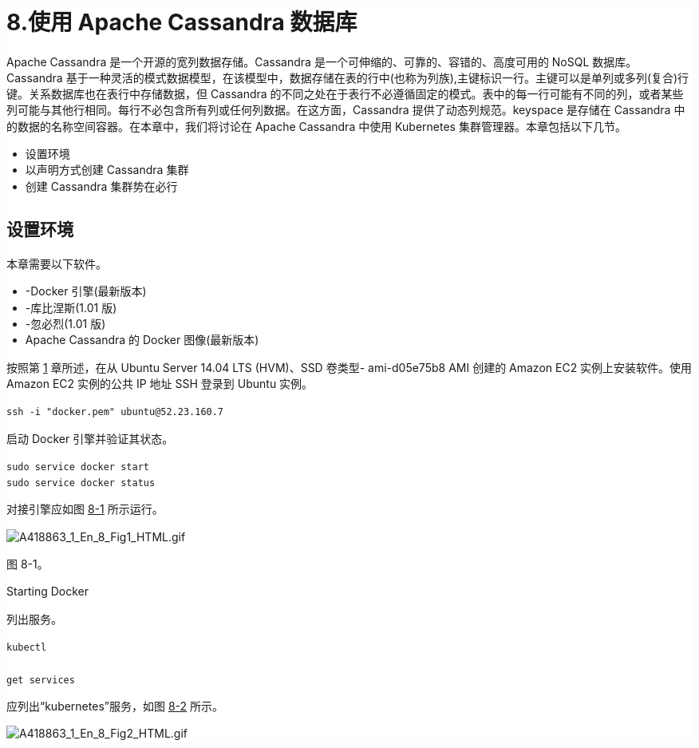 # 8.使用 Apache Cassandra 数据库

Apache Cassandra 是一个开源的宽列数据存储。Cassandra 是一个可伸缩的、可靠的、容错的、高度可用的 NoSQL 数据库。Cassandra 基于一种灵活的模式数据模型，在该模型中，数据存储在表的行中(也称为列族),主键标识一行。主键可以是单列或多列(复合)行键。关系数据库也在表行中存储数据，但 Cassandra 的不同之处在于表行不必遵循固定的模式。表中的每一行可能有不同的列，或者某些列可能与其他行相同。每行不必包含所有列或任何列数据。在这方面，Cassandra 提供了动态列规范。keyspace 是存储在 Cassandra 中的数据的名称空间容器。在本章中，我们将讨论在 Apache Cassandra 中使用 Kubernetes 集群管理器。本章包括以下几节。

*   设置环境
*   以声明方式创建 Cassandra 集群
*   创建 Cassandra 集群势在必行

## 设置环境

本章需要以下软件。

*   -Docker 引擎(最新版本)
*   -库比涅斯(1.01 版)
*   -忽必烈(1.01 版)
*   Apache Cassandra 的 Docker 图像(最新版本)

按照第 [1](01.html) 章所述，在从 Ubuntu Server 14.04 LTS (HVM)、SSD 卷类型- ami-d05e75b8 AMI 创建的 Amazon EC2 实例上安装软件。使用 Amazon EC2 实例的公共 IP 地址 SSH 登录到 Ubuntu 实例。

```
ssh -i "docker.pem" ubuntu@52.23.160.7

```

启动 Docker 引擎并验证其状态。

```
sudo service docker start
sudo service docker status

```

对接引擎应如图 [8-1](#Fig1) 所示运行。

![A418863_1_En_8_Fig1_HTML.gif](A418863_1_En_8_Fig1_HTML.gif)

图 8-1。

Starting Docker

列出服务。

```
kubectl

get services

```

应列出“kubernetes”服务，如图 [8-2](#Fig2) 所示。

![A418863_1_En_8_Fig2_HTML.gif](A418863_1_En_8_Fig2_HTML.gif)
